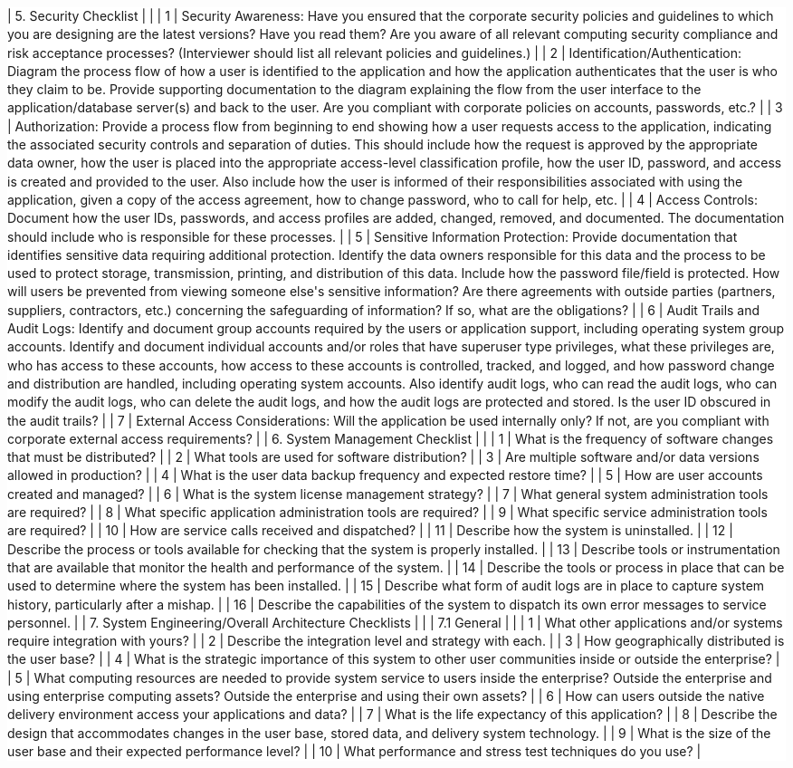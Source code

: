 | 5. Security Checklist |  |
| 1 | Security Awareness: Have you ensured that the corporate security policies and guidelines to which you are designing are the latest versions? Have you read them? Are you aware of all relevant computing security compliance and risk acceptance processes? (Interviewer should list all relevant policies and guidelines.) |
| 2 | Identification/Authentication: Diagram the process flow of how a user is identified to the application and how the application authenticates that the user is who they claim to be. Provide supporting documentation to the diagram explaining the flow from the user interface to the application/database server(s) and back to the user. Are you compliant with corporate policies on accounts, passwords, etc.? |
| 3 | Authorization: Provide a process flow from beginning to end showing how a user requests access to the application, indicating the associated security controls and separation of duties. This should include how the request is approved by the appropriate data owner, how the user is placed into the appropriate access-level classification profile, how the user ID, password, and access is created and provided to the user. Also include how the user is informed of their responsibilities associated with using the application, given a copy of the access agreement, how to change password, who to call for help, etc. |
| 4 | Access Controls: Document how the user IDs, passwords, and access profiles are added, changed, removed, and documented. The documentation should include who is responsible for these processes. |
| 5 | Sensitive Information Protection: Provide documentation that identifies sensitive data requiring additional protection. Identify the data owners responsible for this data and the process to be used to protect storage, transmission, printing, and distribution of this data. Include how the password file/field is protected. How will users be prevented from viewing someone else's sensitive information? Are there agreements with outside parties (partners, suppliers, contractors, etc.) concerning the safeguarding of information? If so, what are the obligations? |
| 6 | Audit Trails and Audit Logs: Identify and document group accounts required by the users or application support, including operating system group accounts. Identify and document individual accounts and/or roles that have superuser type privileges, what these privileges are, who has access to these accounts, how access to these accounts is controlled, tracked, and logged, and how password change and distribution are handled, including operating system accounts. Also identify audit logs, who can read the audit logs, who can modify the audit logs, who can delete the audit logs, and how the audit logs are protected and stored. Is the user ID obscured in the audit trails? |
| 7 | External Access Considerations: Will the application be used internally only? If not, are you compliant with corporate external access requirements? |
| 6. System Management Checklist |  |
| 1 | What is the frequency of software changes that must be distributed? |
| 2 | What tools are used for software distribution? |
| 3 | Are multiple software and/or data versions allowed in production? |
| 4 | What is the user data backup frequency and expected restore time? |
| 5 | How are user accounts created and managed? |
| 6 | What is the system license management strategy? |
| 7 | What general system administration tools are required? |
| 8 | What specific application administration tools are required? |
| 9 | What specific service administration tools are required? |
| 10 | How are service calls received and dispatched? |
| 11 | Describe how the system is uninstalled. |
| 12 | Describe the process or tools available for checking that the system is properly installed. |
| 13 | Describe tools or instrumentation that are available that monitor the health and performance of the system. |
| 14 | Describe the tools or process in place that can be used to determine where the system has been installed. |
| 15 | Describe what form of audit logs are in place to capture system history, particularly after a mishap. |
| 16 | Describe the capabilities of the system to dispatch its own error messages to service personnel. |
| 7. System Engineering/Overall Architecture Checklists |  |
| 7.1 General |  |
| 1 | What other applications and/or systems require integration with yours? |
| 2 | Describe the integration level and strategy with each. |
| 3 | How geographically distributed is the user base? |
| 4 | What is the strategic importance of this system to other user communities inside or outside the enterprise? |
| 5 | What computing resources are needed to provide system service to users inside the enterprise? Outside the enterprise and using enterprise computing assets? Outside the enterprise and using their own assets? |
| 6 | How can users outside the native delivery environment access your applications and data? |
| 7 | What is the life expectancy of this application? |
| 8 | Describe the design that accommodates changes in the user base, stored data, and delivery system technology. |
| 9 | What is the size of the user base and their expected performance level? |
| 10 | What performance and stress test techniques do you use? |